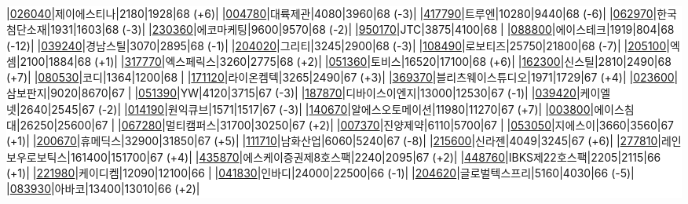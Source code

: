 |[026040](https://finance.daum.net/quotes/A026040)|제이에스티나|2180|1928|68 (+6)|
|[004780](https://finance.daum.net/quotes/A004780)|대륙제관|4080|3960|68 (-3)|
|[417790](https://finance.daum.net/quotes/A417790)|트루엔|10280|9440|68 (-6)|
|[062970](https://finance.daum.net/quotes/A062970)|한국첨단소재|1931|1603|68 (-3)|
|[230360](https://finance.daum.net/quotes/A230360)|에코마케팅|9600|9570|68 (-2)|
|[950170](https://finance.daum.net/quotes/A950170)|JTC|3875|4100|68 |
|[088800](https://finance.daum.net/quotes/A088800)|에이스테크|1919|804|68 (-12)|
|[039240](https://finance.daum.net/quotes/A039240)|경남스틸|3070|2895|68 (-1)|
|[204020](https://finance.daum.net/quotes/A204020)|그리티|3245|2900|68 (-3)|
|[108490](https://finance.daum.net/quotes/A108490)|로보티즈|25750|21800|68 (-7)|
|[205100](https://finance.daum.net/quotes/A205100)|엑셈|2100|1884|68 (+1)|
|[317770](https://finance.daum.net/quotes/A317770)|엑스페릭스|3260|2775|68 (+2)|
|[051360](https://finance.daum.net/quotes/A051360)|토비스|16520|17100|68 (+6)|
|[162300](https://finance.daum.net/quotes/A162300)|신스틸|2810|2490|68 (+7)|
|[080530](https://finance.daum.net/quotes/A080530)|코디|1364|1200|68 |
|[171120](https://finance.daum.net/quotes/A171120)|라이온켐텍|3265|2490|67 (+3)|
|[369370](https://finance.daum.net/quotes/A369370)|블리츠웨이스튜디오|1971|1729|67 (+4)|
|[023600](https://finance.daum.net/quotes/A023600)|삼보판지|9020|8670|67 |
|[051390](https://finance.daum.net/quotes/A051390)|YW|4120|3715|67 (-3)|
|[187870](https://finance.daum.net/quotes/A187870)|디바이스이엔지|13000|12530|67 (-1)|
|[039420](https://finance.daum.net/quotes/A039420)|케이엘넷|2640|2545|67 (-2)|
|[014190](https://finance.daum.net/quotes/A014190)|원익큐브|1571|1517|67 (-3)|
|[140670](https://finance.daum.net/quotes/A140670)|알에스오토메이션|11980|11270|67 (+7)|
|[003800](https://finance.daum.net/quotes/A003800)|에이스침대|26250|25600|67 |
|[067280](https://finance.daum.net/quotes/A067280)|멀티캠퍼스|31700|30250|67 (+2)|
|[007370](https://finance.daum.net/quotes/A007370)|진양제약|6110|5700|67 |
|[053050](https://finance.daum.net/quotes/A053050)|지에스이|3660|3560|67 (+1)|
|[200670](https://finance.daum.net/quotes/A200670)|휴메딕스|32900|31850|67 (+5)|
|[111710](https://finance.daum.net/quotes/A111710)|남화산업|6060|5240|67 (-8)|
|[215600](https://finance.daum.net/quotes/A215600)|신라젠|4049|3245|67 (+6)|
|[277810](https://finance.daum.net/quotes/A277810)|레인보우로보틱스|161400|151700|67 (+4)|
|[435870](https://finance.daum.net/quotes/A435870)|에스케이증권제8호스팩|2240|2095|67 (+2)|
|[448760](https://finance.daum.net/quotes/A448760)|IBKS제22호스팩|2205|2115|66 (+1)|
|[221980](https://finance.daum.net/quotes/A221980)|케이디켐|12090|12100|66 |
|[041830](https://finance.daum.net/quotes/A041830)|인바디|24000|22500|66 (-1)|
|[204620](https://finance.daum.net/quotes/A204620)|글로벌텍스프리|5160|4030|66 (-5)|
|[083930](https://finance.daum.net/quotes/A083930)|아바코|13400|13010|66 (+2)|